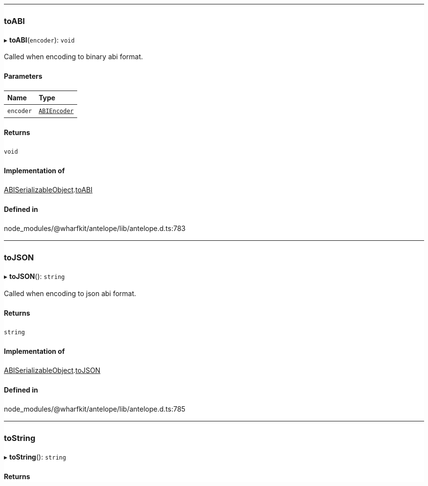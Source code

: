 ___

### toABI

▸ **toABI**(`encoder`): `void`

Called when encoding to binary abi format.

#### Parameters

| Name | Type |
| :------ | :------ |
| `encoder` | [`ABIEncoder`](/docs/testclasses/ABIEncoder.md) |

#### Returns

`void`

#### Implementation of

[ABISerializableObject](/docs/testinterfaces/ABISerializableObject.md).[toABI](/docs/testinterfaces/ABISerializableObject.md#toabi)

#### Defined in

node_modules/@wharfkit/antelope/lib/antelope.d.ts:783

___

### toJSON

▸ **toJSON**(): `string`

Called when encoding to json abi format.

#### Returns

`string`

#### Implementation of

[ABISerializableObject](/docs/testinterfaces/ABISerializableObject.md).[toJSON](/docs/testinterfaces/ABISerializableObject.md#tojson)

#### Defined in

node_modules/@wharfkit/antelope/lib/antelope.d.ts:785

___

### toString

▸ **toString**(): `string`

#### Returns
